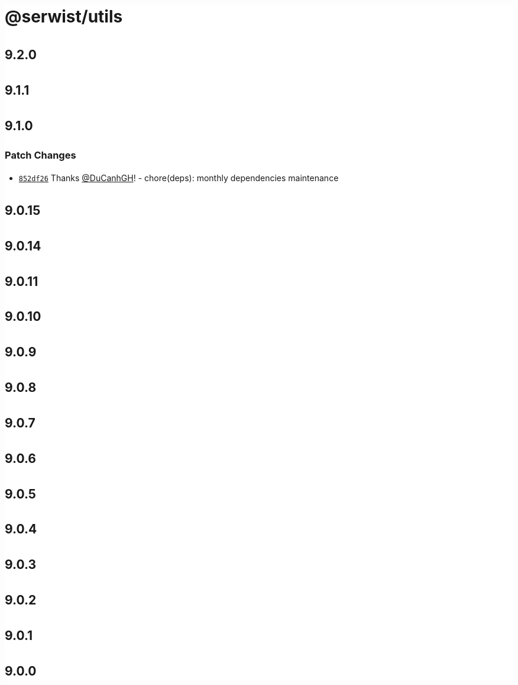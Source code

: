 # @serwist/utils

## 9.2.0

## 9.1.1

## 9.1.0

### Patch Changes

- [`852df26`](https://github.com/serwist/serwist/commit/852df2609f700d28de6433e0cb6669ade13c5b95) Thanks [@DuCanhGH](https://github.com/DuCanhGH)! - chore(deps): monthly dependencies maintenance

## 9.0.15

## 9.0.14

## 9.0.11

## 9.0.10

## 9.0.9

## 9.0.8

## 9.0.7

## 9.0.6

## 9.0.5

## 9.0.4

## 9.0.3

## 9.0.2

## 9.0.1

## 9.0.0
